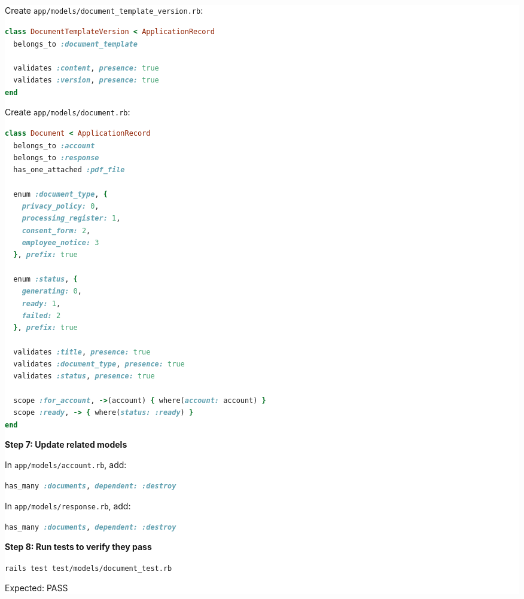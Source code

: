 Create `app/models/document_template_version.rb`:
```ruby
class DocumentTemplateVersion < ApplicationRecord
  belongs_to :document_template

  validates :content, presence: true
  validates :version, presence: true
end
```

Create `app/models/document.rb`:
```ruby
class Document < ApplicationRecord
  belongs_to :account
  belongs_to :response
  has_one_attached :pdf_file

  enum :document_type, {
    privacy_policy: 0,
    processing_register: 1,
    consent_form: 2,
    employee_notice: 3
  }, prefix: true

  enum :status, {
    generating: 0,
    ready: 1,
    failed: 2
  }, prefix: true

  validates :title, presence: true
  validates :document_type, presence: true
  validates :status, presence: true

  scope :for_account, ->(account) { where(account: account) }
  scope :ready, -> { where(status: :ready) }
end
```

**Step 7: Update related models**

In `app/models/account.rb`, add:
```ruby
has_many :documents, dependent: :destroy
```

In `app/models/response.rb`, add:
```ruby
has_many :documents, dependent: :destroy
```

**Step 8: Run tests to verify they pass**

```bash
rails test test/models/document_test.rb
```
Expected: PASS
